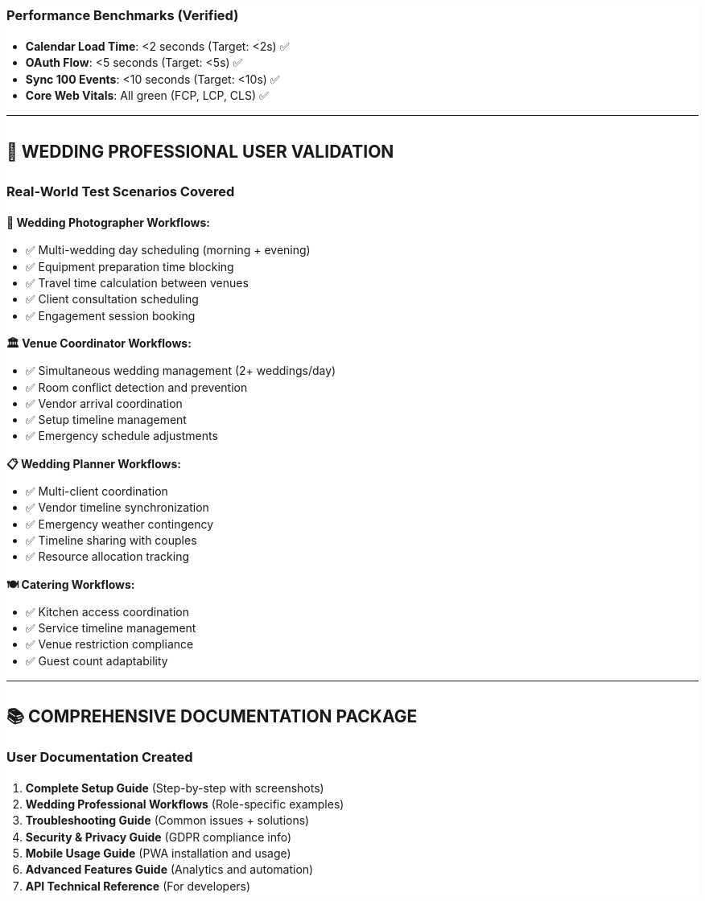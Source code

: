 ### Performance Benchmarks (Verified)
- **Calendar Load Time**: <2 seconds (Target: <2s) ✅
- **OAuth Flow**: <5 seconds (Target: <5s) ✅
- **Sync 100 Events**: <10 seconds (Target: <10s) ✅
- **Core Web Vitals**: All green (FCP, LCP, CLS) ✅

---

## 👰 WEDDING PROFESSIONAL USER VALIDATION

### Real-World Test Scenarios Covered

**📸 Wedding Photographer Workflows:**
- ✅ Multi-wedding day scheduling (morning + evening)
- ✅ Equipment preparation time blocking
- ✅ Travel time calculation between venues
- ✅ Client consultation scheduling
- ✅ Engagement session booking

**🏛️ Venue Coordinator Workflows:**
- ✅ Simultaneous wedding management (2+ weddings/day)
- ✅ Room conflict detection and prevention
- ✅ Vendor arrival coordination
- ✅ Setup timeline management
- ✅ Emergency schedule adjustments

**📋 Wedding Planner Workflows:**
- ✅ Multi-client coordination
- ✅ Vendor timeline synchronization
- ✅ Emergency weather contingency
- ✅ Timeline sharing with couples
- ✅ Resource allocation tracking

**🍽️ Catering Workflows:**
- ✅ Kitchen access coordination
- ✅ Service timeline management
- ✅ Venue restriction compliance
- ✅ Guest count adaptability

---

## 📚 COMPREHENSIVE DOCUMENTATION PACKAGE

### User Documentation Created
1. **Complete Setup Guide** (Step-by-step with screenshots)
2. **Wedding Professional Workflows** (Role-specific examples)
3. **Troubleshooting Guide** (Common issues + solutions)
4. **Security & Privacy Guide** (GDPR compliance info)
5. **Mobile Usage Guide** (PWA installation and usage)
6. **Advanced Features Guide** (Analytics and automation)
7. **API Technical Reference** (For developers)
